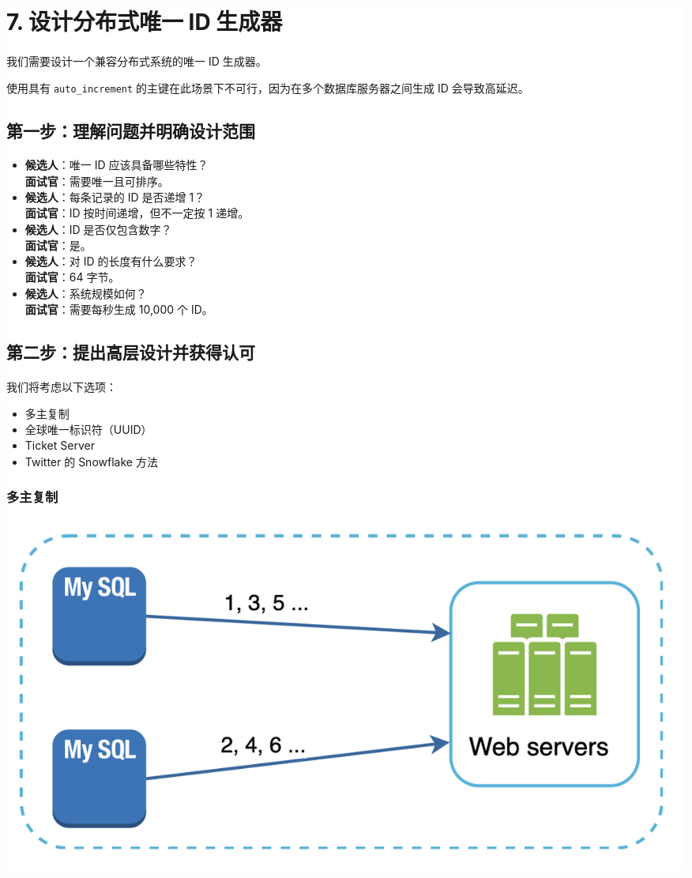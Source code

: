 # 7. 设计分布式唯一 ID 生成器

我们需要设计一个兼容分布式系统的唯一 ID 生成器。

使用具有 `auto_increment` 的主键在此场景下不可行，因为在多个数据库服务器之间生成 ID 会导致高延迟。

## 第一步：理解问题并明确设计范围

- **候选人**：唯一 ID 应该具备哪些特性？  
  **面试官**：需要唯一且可排序。
- **候选人**：每条记录的 ID 是否递增 1？  
  **面试官**：ID 按时间递增，但不一定按 1 递增。
- **候选人**：ID 是否仅包含数字？  
  **面试官**：是。
- **候选人**：对 ID 的长度有什么要求？  
  **面试官**：64 字节。
- **候选人**：系统规模如何？  
  **面试官**：需要每秒生成 10,000 个 ID。

## 第二步：提出高层设计并获得认可

我们将考虑以下选项：

- 多主复制
- 全球唯一标识符（UUID）
- Ticket Server
- Twitter 的 Snowflake 方法

### 多主复制

![multi-master-replication](../image/system-design-71.png)
